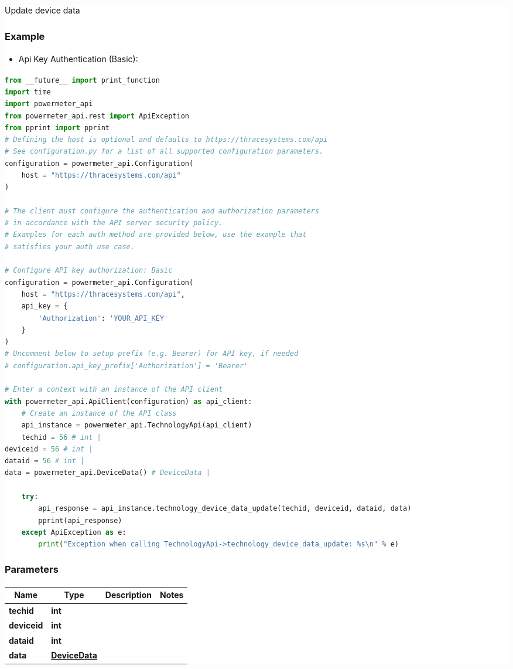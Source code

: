 
Update device data

### Example

* Api Key Authentication (Basic):
```python
from __future__ import print_function
import time
import powermeter_api
from powermeter_api.rest import ApiException
from pprint import pprint
# Defining the host is optional and defaults to https://thracesystems.com/api
# See configuration.py for a list of all supported configuration parameters.
configuration = powermeter_api.Configuration(
    host = "https://thracesystems.com/api"
)

# The client must configure the authentication and authorization parameters
# in accordance with the API server security policy.
# Examples for each auth method are provided below, use the example that
# satisfies your auth use case.

# Configure API key authorization: Basic
configuration = powermeter_api.Configuration(
    host = "https://thracesystems.com/api",
    api_key = {
        'Authorization': 'YOUR_API_KEY'
    }
)
# Uncomment below to setup prefix (e.g. Bearer) for API key, if needed
# configuration.api_key_prefix['Authorization'] = 'Bearer'

# Enter a context with an instance of the API client
with powermeter_api.ApiClient(configuration) as api_client:
    # Create an instance of the API class
    api_instance = powermeter_api.TechnologyApi(api_client)
    techid = 56 # int | 
deviceid = 56 # int | 
dataid = 56 # int | 
data = powermeter_api.DeviceData() # DeviceData | 

    try:
        api_response = api_instance.technology_device_data_update(techid, deviceid, dataid, data)
        pprint(api_response)
    except ApiException as e:
        print("Exception when calling TechnologyApi->technology_device_data_update: %s\n" % e)
```

### Parameters

Name | Type | Description  | Notes
------------- | ------------- | ------------- | -------------
 **techid** | **int**|  | 
 **deviceid** | **int**|  | 
 **dataid** | **int**|  | 
 **data** | [**DeviceData**](DeviceData.md)|  | 
